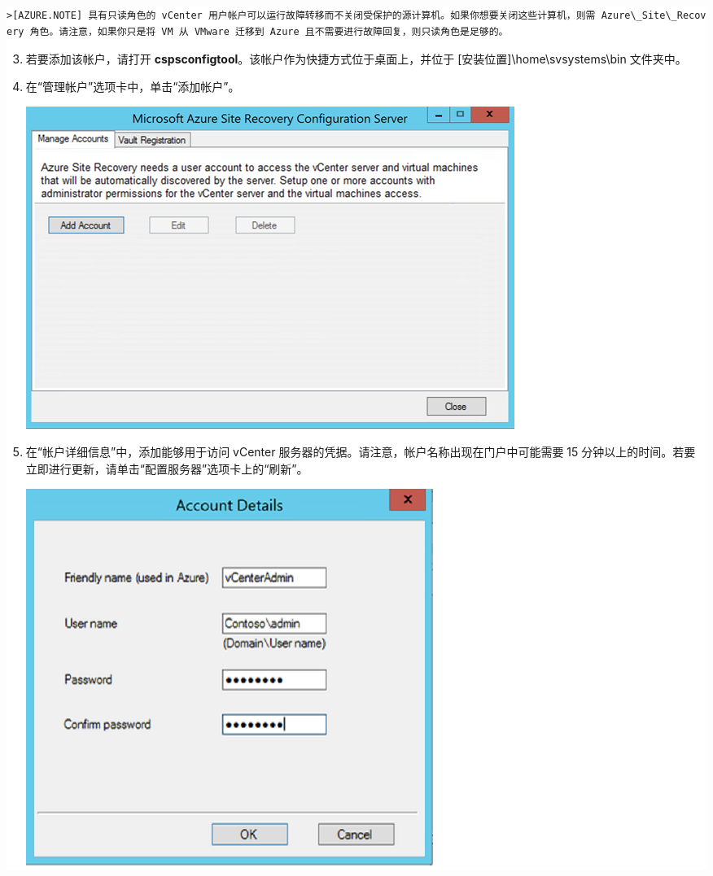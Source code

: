 	>[AZURE.NOTE] 具有只读角色的 vCenter 用户帐户可以运行故障转移而不关闭受保护的源计算机。如果你想要关闭这些计算机，则需 Azure\_Site\_Recovery 角色。请注意，如果你只是将 VM 从 VMware 迁移到 Azure 且不需要进行故障回复，则只读角色是足够的。

3. 若要添加该帐户，请打开 **cspsconfigtool**。该帐户作为快捷方式位于桌面上，并位于 [安装位置]\\home\\svsystems\\bin 文件夹中。
2. 在“管理帐户”选项卡中，单击“添加帐户”。

	![添加帐户](./media/site-recovery-vmware-to-azure-classic/credentials1.png)

3. 在“帐户详细信息”中，添加能够用于访问 vCenter 服务器的凭据。请注意，帐户名称出现在门户中可能需要 15 分钟以上的时间。若要立即进行更新，请单击“配置服务器”选项卡上的“刷新”。

	![详细信息](./media/site-recovery-vmware-to-azure-classic/credentials2.png)
